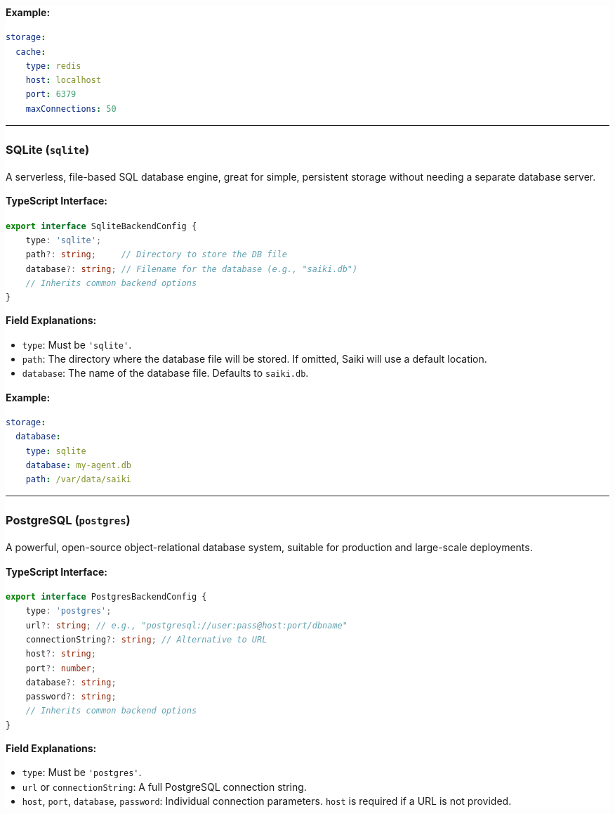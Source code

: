 **Example:**
```yaml
storage:
  cache:
    type: redis
    host: localhost
    port: 6379
    maxConnections: 50
```

---

### SQLite (`sqlite`)

A serverless, file-based SQL database engine, great for simple, persistent storage without needing a separate database server.

**TypeScript Interface:**
```typescript
export interface SqliteBackendConfig {
    type: 'sqlite';
    path?: string;     // Directory to store the DB file
    database?: string; // Filename for the database (e.g., "saiki.db")
    // Inherits common backend options
}
```

**Field Explanations:**
- `type`: Must be `'sqlite'`.
- `path`: The directory where the database file will be stored. If omitted, Saiki will use a default location.
- `database`: The name of the database file. Defaults to `saiki.db`.

**Example:**
```yaml
storage:
  database:
    type: sqlite
    database: my-agent.db
    path: /var/data/saiki
```

---

### PostgreSQL (`postgres`)

A powerful, open-source object-relational database system, suitable for production and large-scale deployments.

**TypeScript Interface:**
```typescript
export interface PostgresBackendConfig {
    type: 'postgres';
    url?: string; // e.g., "postgresql://user:pass@host:port/dbname"
    connectionString?: string; // Alternative to URL
    host?: string;
    port?: number;
    database?: string;
    password?: string;
    // Inherits common backend options
}
```
**Field Explanations:**
- `type`: Must be `'postgres'`.
- `url` or `connectionString`: A full PostgreSQL connection string.
- `host`, `port`, `database`, `password`: Individual connection parameters. `host` is required if a URL is not provided.
